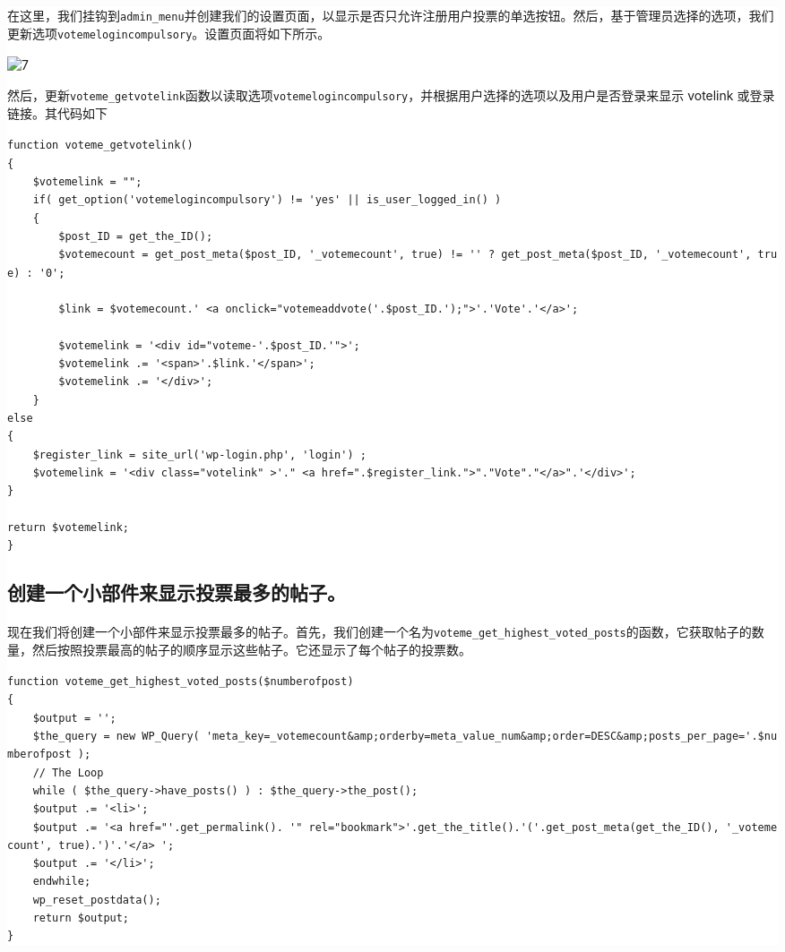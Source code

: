 在这里，我们挂钩到`admin_menu`并创建我们的设置页面，以显示是否只允许注册用户投票的单选按钮。然后，基于管理员选择的选项，我们更新选项`votemelogincompulsory`。设置页面将如下所示。

![7](../Images/25a5df6799597a80ba24ba3841a53d2d.png)

然后，更新`voteme_getvotelink`函数以读取选项`votemelogincompulsory`，并根据用户选择的选项以及用户是否登录来显示 votelink 或登录链接。其代码如下

```
function voteme_getvotelink()
{
	$votemelink = "";
	if( get_option('votemelogincompulsory') != 'yes' || is_user_logged_in() )
	{
		$post_ID = get_the_ID();
		$votemecount = get_post_meta($post_ID, '_votemecount', true) != '' ? get_post_meta($post_ID, '_votemecount', true) : '0';

		$link = $votemecount.' <a onclick="votemeaddvote('.$post_ID.');">'.'Vote'.'</a>';

		$votemelink = '<div id="voteme-'.$post_ID.'">';
		$votemelink .= '<span>'.$link.'</span>';
		$votemelink .= '</div>';
	}
else
{
	$register_link = site_url('wp-login.php', 'login') ;
	$votemelink = '<div class="votelink" >'." <a href=".$register_link.">"."Vote"."</a>".'</div>';
}

return $votemelink;
}
```

## 创建一个小部件来显示投票最多的帖子。

现在我们将创建一个小部件来显示投票最多的帖子。首先，我们创建一个名为`voteme_get_highest_voted_posts`的函数，它获取帖子的数量，然后按照投票最高的帖子的顺序显示这些帖子。它还显示了每个帖子的投票数。

```
function voteme_get_highest_voted_posts($numberofpost)
{
	$output = '';
	$the_query = new WP_Query( 'meta_key=_votemecount&amp;orderby=meta_value_num&amp;order=DESC&amp;posts_per_page='.$numberofpost );
	// The Loop
	while ( $the_query->have_posts() ) : $the_query->the_post();
	$output .= '<li>';
	$output .= '<a href="'.get_permalink(). '" rel="bookmark">'.get_the_title().'('.get_post_meta(get_the_ID(), '_votemecount', true).')'.'</a> ';
	$output .= '</li>';
	endwhile;
	wp_reset_postdata();
	return $output;
}
```

